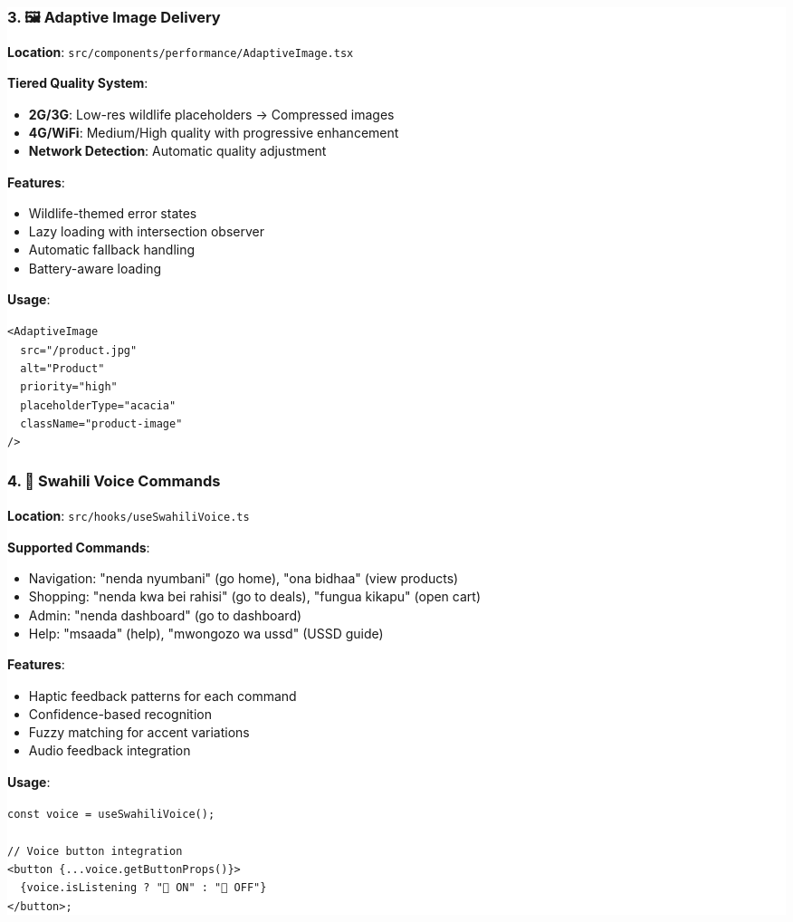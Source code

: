 ### 3. 🖼️ Adaptive Image Delivery

**Location**: `src/components/performance/AdaptiveImage.tsx`

**Tiered Quality System**:

- **2G/3G**: Low-res wildlife placeholders → Compressed images
- **4G/WiFi**: Medium/High quality with progressive enhancement
- **Network Detection**: Automatic quality adjustment

**Features**:

- Wildlife-themed error states
- Lazy loading with intersection observer
- Automatic fallback handling
- Battery-aware loading

**Usage**:

```tsx
<AdaptiveImage
  src="/product.jpg"
  alt="Product"
  priority="high"
  placeholderType="acacia"
  className="product-image"
/>
```

### 4. 🦜 Swahili Voice Commands

**Location**: `src/hooks/useSwahiliVoice.ts`

**Supported Commands**:

- Navigation: "nenda nyumbani" (go home), "ona bidhaa" (view products)
- Shopping: "nenda kwa bei rahisi" (go to deals), "fungua kikapu" (open cart)
- Admin: "nenda dashboard" (go to dashboard)
- Help: "msaada" (help), "mwongozo wa ussd" (USSD guide)

**Features**:

- Haptic feedback patterns for each command
- Confidence-based recognition
- Fuzzy matching for accent variations
- Audio feedback integration

**Usage**:

```tsx
const voice = useSwahiliVoice();

// Voice button integration
<button {...voice.getButtonProps()}>
  {voice.isListening ? "🎤 ON" : "🎤 OFF"}
</button>;
```
